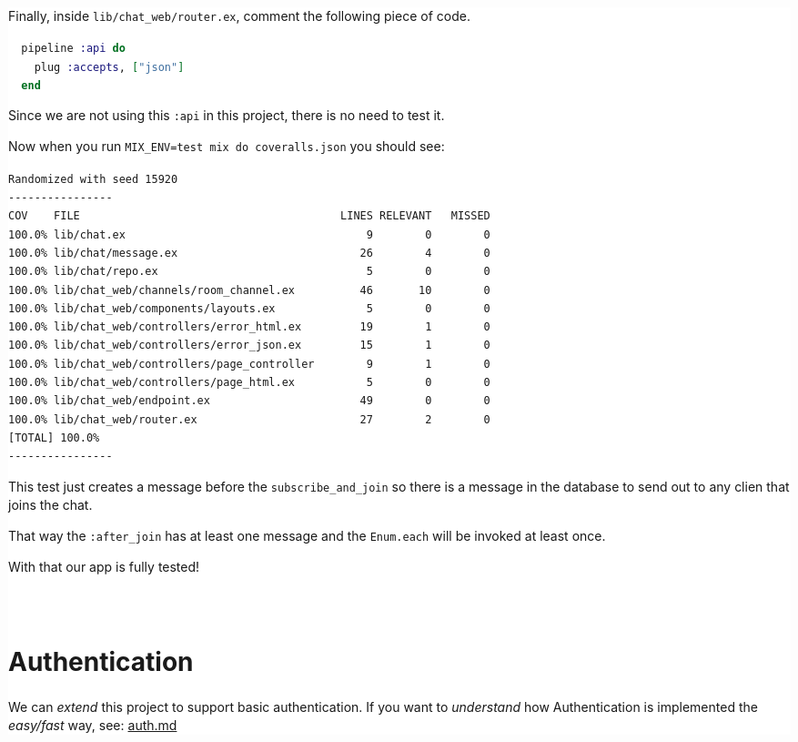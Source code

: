 Finally, inside `lib/chat_web/router.ex`,
comment the following piece of code.

```elixir
  pipeline :api do
    plug :accepts, ["json"]
  end
```

Since we are not using this `:api` in this project,
there is no need to test it.

Now when you run `MIX_ENV=test mix do coveralls.json`
you should see:

```
Randomized with seed 15920
----------------
COV    FILE                                        LINES RELEVANT   MISSED
100.0% lib/chat.ex                                     9        0        0
100.0% lib/chat/message.ex                            26        4        0
100.0% lib/chat/repo.ex                                5        0        0
100.0% lib/chat_web/channels/room_channel.ex          46       10        0
100.0% lib/chat_web/components/layouts.ex              5        0        0
100.0% lib/chat_web/controllers/error_html.ex         19        1        0
100.0% lib/chat_web/controllers/error_json.ex         15        1        0
100.0% lib/chat_web/controllers/page_controller        9        1        0
100.0% lib/chat_web/controllers/page_html.ex           5        0        0
100.0% lib/chat_web/endpoint.ex                       49        0        0
100.0% lib/chat_web/router.ex                         27        2        0
[TOTAL] 100.0%
----------------
```

This test just creates a message before
the `subscribe_and_join` so there is a message in the database
to send out to any clien that joins the chat.

That way the `:after_join` has at least one message
and the `Enum.each` will be invoked at least once.

With that our app is fully tested!

<br />


# Authentication

We can *extend* this project
to support basic authentication.
If you want to _understand_ 
how Authentication is implemented the _easy/fast_ way,
see:
[auth.md](https://github.com/dwyl/phoenix-chat-example/blob/main/auth.md)

